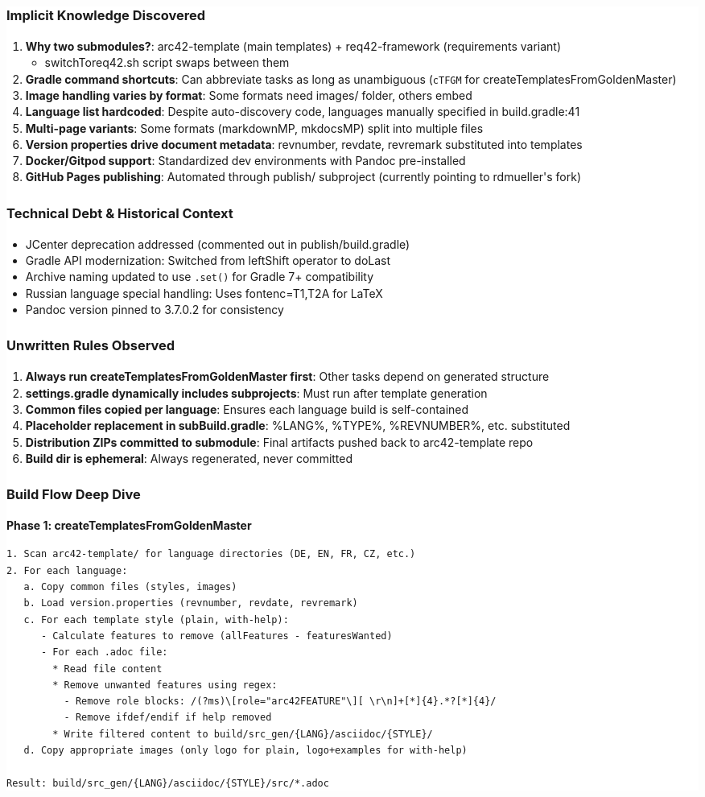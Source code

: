 ### Implicit Knowledge Discovered

1. **Why two submodules?**: arc42-template (main templates) + req42-framework (requirements variant)
   - switchToreq42.sh script swaps between them
2. **Gradle command shortcuts**: Can abbreviate tasks as long as unambiguous (`cTFGM` for createTemplatesFromGoldenMaster)
3. **Image handling varies by format**: Some formats need images/ folder, others embed
4. **Language list hardcoded**: Despite auto-discovery code, languages manually specified in build.gradle:41
5. **Multi-page variants**: Some formats (markdownMP, mkdocsMP) split into multiple files
6. **Version properties drive document metadata**: revnumber, revdate, revremark substituted into templates
7. **Docker/Gitpod support**: Standardized dev environments with Pandoc pre-installed
8. **GitHub Pages publishing**: Automated through publish/ subproject (currently pointing to rdmueller's fork)

### Technical Debt & Historical Context

- JCenter deprecation addressed (commented out in publish/build.gradle)
- Gradle API modernization: Switched from leftShift operator to doLast
- Archive naming updated to use `.set()` for Gradle 7+ compatibility
- Russian language special handling: Uses fontenc=T1,T2A for LaTeX
- Pandoc version pinned to 3.7.0.2 for consistency

### Unwritten Rules Observed

1. **Always run createTemplatesFromGoldenMaster first**: Other tasks depend on generated structure
2. **settings.gradle dynamically includes subprojects**: Must run after template generation
3. **Common files copied per language**: Ensures each language build is self-contained
4. **Placeholder replacement in subBuild.gradle**: %LANG%, %TYPE%, %REVNUMBER%, etc. substituted
5. **Distribution ZIPs committed to submodule**: Final artifacts pushed back to arc42-template repo
6. **Build dir is ephemeral**: Always regenerated, never committed

### Build Flow Deep Dive

**Phase 1: createTemplatesFromGoldenMaster**
```
1. Scan arc42-template/ for language directories (DE, EN, FR, CZ, etc.)
2. For each language:
   a. Copy common files (styles, images)
   b. Load version.properties (revnumber, revdate, revremark)
   c. For each template style (plain, with-help):
      - Calculate features to remove (allFeatures - featuresWanted)
      - For each .adoc file:
        * Read file content
        * Remove unwanted features using regex:
          - Remove role blocks: /(?ms)\[role="arc42FEATURE"\][ \r\n]+[*]{4}.*?[*]{4}/
          - Remove ifdef/endif if help removed
        * Write filtered content to build/src_gen/{LANG}/asciidoc/{STYLE}/
   d. Copy appropriate images (only logo for plain, logo+examples for with-help)

Result: build/src_gen/{LANG}/asciidoc/{STYLE}/src/*.adoc
```
